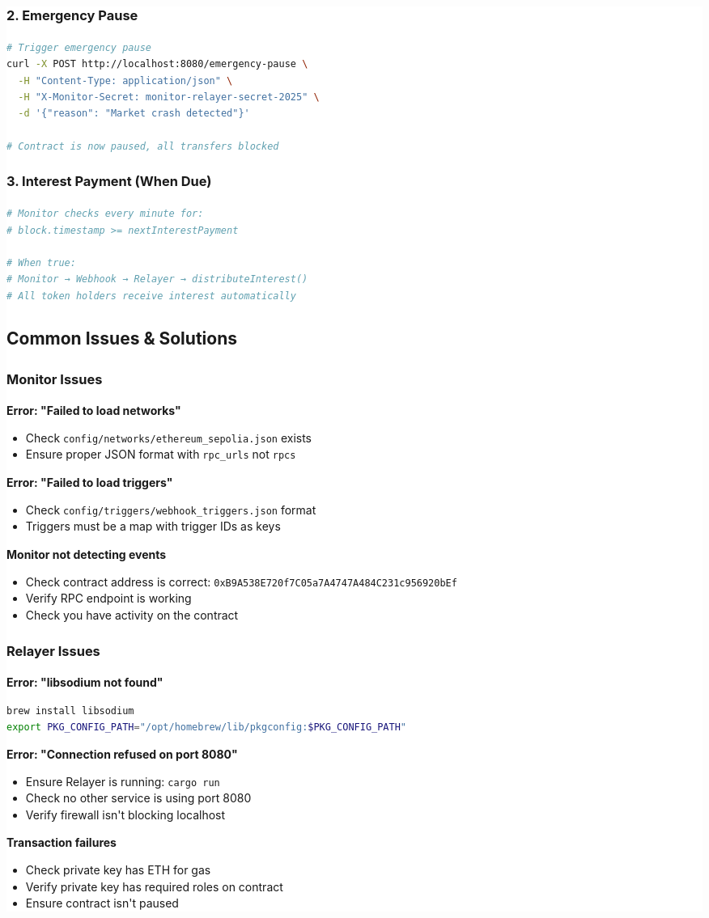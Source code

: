 ### 2. Emergency Pause
```bash
# Trigger emergency pause
curl -X POST http://localhost:8080/emergency-pause \
  -H "Content-Type: application/json" \
  -H "X-Monitor-Secret: monitor-relayer-secret-2025" \
  -d '{"reason": "Market crash detected"}'

# Contract is now paused, all transfers blocked
```

### 3. Interest Payment (When Due)
```bash
# Monitor checks every minute for:
# block.timestamp >= nextInterestPayment

# When true:
# Monitor → Webhook → Relayer → distributeInterest()
# All token holders receive interest automatically
```

## Common Issues & Solutions

### Monitor Issues

**Error: "Failed to load networks"**
- Check `config/networks/ethereum_sepolia.json` exists
- Ensure proper JSON format with `rpc_urls` not `rpcs`

**Error: "Failed to load triggers"**
- Check `config/triggers/webhook_triggers.json` format
- Triggers must be a map with trigger IDs as keys

**Monitor not detecting events**
- Check contract address is correct: `0xB9A538E720f7C05a7A4747A484C231c956920bEf`
- Verify RPC endpoint is working
- Check you have activity on the contract

### Relayer Issues

**Error: "libsodium not found"**
```bash
brew install libsodium
export PKG_CONFIG_PATH="/opt/homebrew/lib/pkgconfig:$PKG_CONFIG_PATH"
```

**Error: "Connection refused on port 8080"**
- Ensure Relayer is running: `cargo run`
- Check no other service is using port 8080
- Verify firewall isn't blocking localhost

**Transaction failures**
- Check private key has ETH for gas
- Verify private key has required roles on contract
- Ensure contract isn't paused
